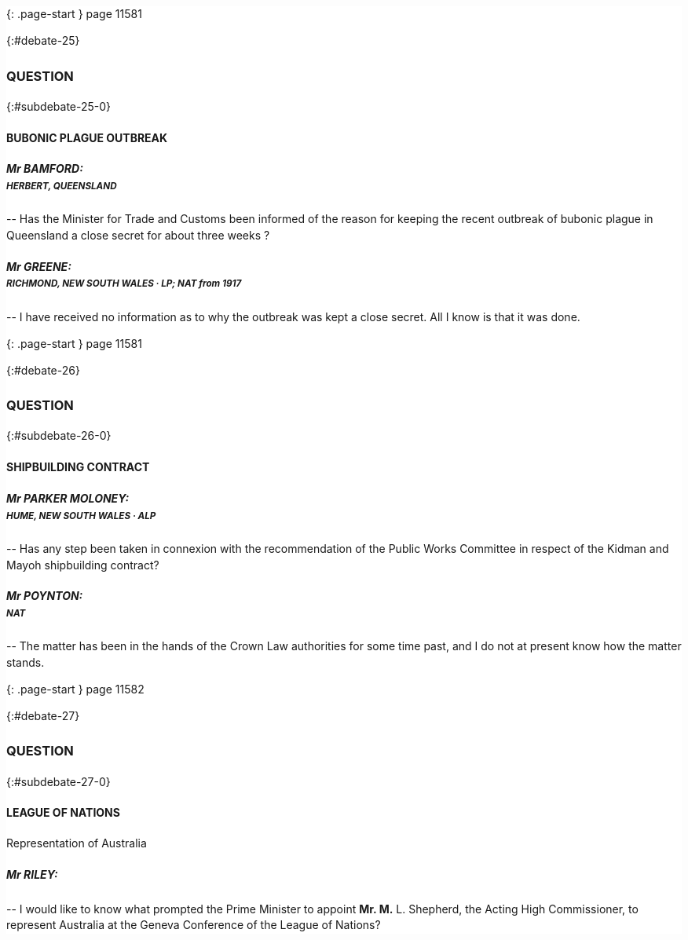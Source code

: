 {: .page-start }
page 11581

{:#debate-25}
### QUESTION

{:#subdebate-25-0}
#### BUBONIC PLAGUE OUTBREAK

##### Mr BAMFORD:<br><small class="text-muted">HERBERT, QUEENSLAND</small>

-- Has the Minister for Trade and Customs been informed of the reason for keeping the recent outbreak of bubonic plague in Queensland a close secret for about three weeks ? 

##### Mr GREENE:<br><small class="text-muted">RICHMOND, NEW SOUTH WALES &middot; LP; NAT from 1917</small>

-- I have received no information as to why the outbreak was kept a close secret. All I know is that it was done. 

{: .page-start }
page 11581

{:#debate-26}
### QUESTION

{:#subdebate-26-0}
#### SHIPBUILDING CONTRACT

##### Mr PARKER MOLONEY:<br><small class="text-muted">HUME, NEW SOUTH WALES &middot; ALP</small>

-- Has any step been taken in connexion with the recommendation of the Public Works Committee in respect of the Kidman and Mayoh shipbuilding contract? 

##### Mr POYNTON:<br><small class="text-muted">NAT</small>

-- The matter has been in the hands of the Crown Law authorities for some time past, and I do not at present know how the matter stands. 

{: .page-start }
page 11582

{:#debate-27}
### QUESTION

{:#subdebate-27-0}
#### LEAGUE OF NATIONS

Representation of Australia

##### Mr RILEY:

-- I would like to know what prompted the Prime Minister to appoint  **Mr. M.**  L. Shepherd, the Acting High Commissioner, to represent Australia at the Geneva Conference of the League of Nations? 
